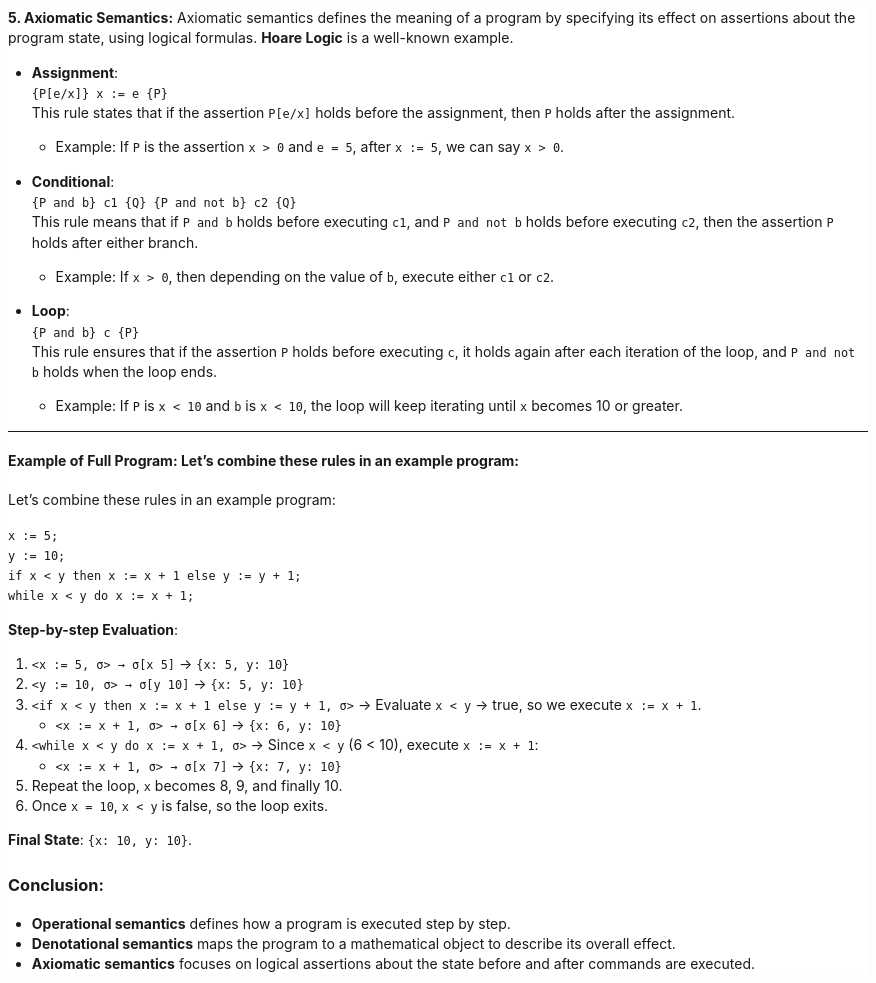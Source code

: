
**5. Axiomatic Semantics:**
Axiomatic semantics defines the meaning of a program by specifying its effect on assertions about the program state, using logical formulas. **Hoare Logic** is a well-known example.

- **Assignment**:  
  `{P[e/x]} x := e {P}`  
  This rule states that if the assertion `P[e/x]` holds before the assignment, then `P` holds after the assignment.
  - Example: If `P` is the assertion `x > 0` and `e = 5`, after `x := 5`, we can say `x > 0`.

- **Conditional**:  
  `{P and b} c1 {Q} {P and not b} c2 {Q}`  
  This rule means that if `P and b` holds before executing `c1`, and `P and not b` holds before executing `c2`, then the assertion `P` holds after either branch.
  - Example: If `x > 0`, then depending on the value of `b`, execute either `c1` or `c2`.

- **Loop**:  
  `{P and b} c {P}`  
  This rule ensures that if the assertion `P` holds before executing `c`, it holds again after each iteration of the loop, and `P and not b` holds when the loop ends.
  - Example: If `P` is `x < 10` and `b` is `x < 10`, the loop will keep iterating until `x` becomes 10 or greater.

---

#### Example of Full Program: Let’s combine these rules in an example program:

Let’s combine these rules in an example program:

```plaintext
x := 5;
y := 10;
if x < y then x := x + 1 else y := y + 1;
while x < y do x := x + 1;
```

**Step-by-step Evaluation**:
1. `<x := 5, σ> → σ[x 5]` → `{x: 5, y: 10}`
2. `<y := 10, σ> → σ[y 10]` → `{x: 5, y: 10}`
3. `<if x < y then x := x + 1 else y := y + 1, σ>` → Evaluate `x < y` → true, so we execute `x := x + 1`.
   - `<x := x + 1, σ> → σ[x 6]` → `{x: 6, y: 10}`
4. `<while x < y do x := x + 1, σ>` → Since `x < y` (6 < 10), execute `x := x + 1`:
   - `<x := x + 1, σ> → σ[x 7]` → `{x: 7, y: 10}`
5. Repeat the loop, `x` becomes 8, 9, and finally 10.
6. Once `x = 10`, `x < y` is false, so the loop exits.

**Final State**: `{x: 10, y: 10}`.

### **Conclusion**:
- **Operational semantics** defines how a program is executed step by step.
- **Denotational semantics** maps the program to a mathematical object to describe its overall effect.
- **Axiomatic semantics** focuses on logical assertions about the state before and after commands are executed.
